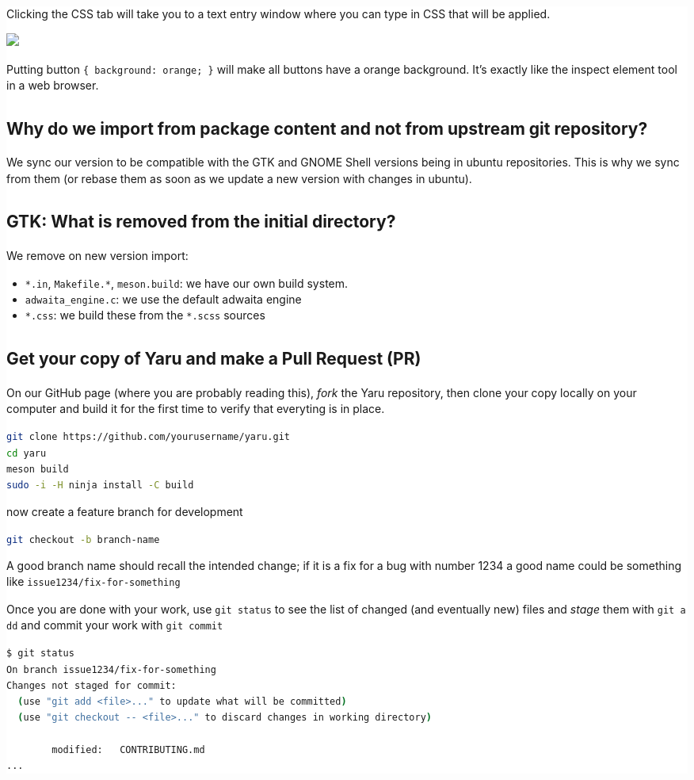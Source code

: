 Clicking the CSS tab will take you to a text entry window where you can type in CSS that will be applied.

![](./.github/readme_pics/widget-factory4.png)

Putting button `{ background: orange; }` will make all buttons have a orange background. It’s exactly like the inspect element tool in a web browser.

## Why do we import from package content and not from upstream git repository?

We sync our version to be compatible with the GTK and GNOME Shell versions being in ubuntu repositories. This is why we sync from them (or rebase them as soon as we update a new version with changes in ubuntu).

## GTK: What is removed from the initial directory?

We remove on new version import:

- `*.in`, `Makefile.*`, `meson.build`: we have our own build system.
- `adwaita_engine.c`: we use the default adwaita engine
- `*.css`: we build these from the `*.scss` sources


## Get your copy of Yaru and make a Pull Request (PR)

On our GitHub page (where you are probably reading this), *fork* the Yaru repository, then clone your copy locally on your computer and build it for the first time to verify that everyting is in place.

```bash
git clone https://github.com/yourusername/yaru.git
cd yaru
meson build
sudo -i -H ninja install -C build
```

now create a feature branch for development

```bash
git checkout -b branch-name
```

A good branch name should recall the intended change; if it is a fix for a bug with number 1234 a good name could be something like `issue1234/fix-for-something`

Once you are done with your work, use `git status` to see the list of changed (and eventually new) files and *stage* them with `git add` and commit your work with `git commit`

```bash
$ git status
On branch issue1234/fix-for-something
Changes not staged for commit:
  (use "git add <file>..." to update what will be committed)
  (use "git checkout -- <file>..." to discard changes in working directory)

        modified:   CONTRIBUTING.md
...
```
